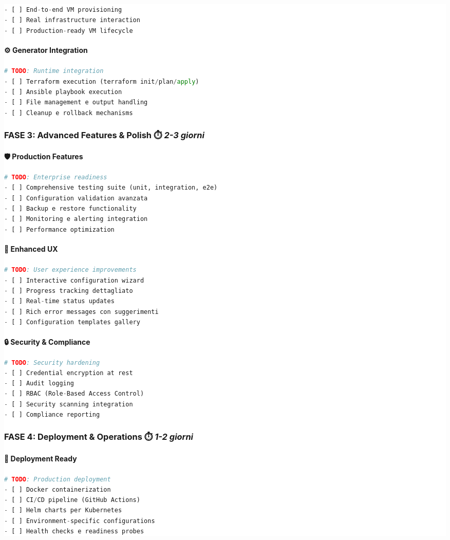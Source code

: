 ```python
- [ ] End-to-end VM provisioning
- [ ] Real infrastructure interaction
- [ ] Production-ready VM lifecycle
```

#### ⚙️ **Generator Integration**
```python
# TODO: Runtime integration
- [ ] Terraform execution (terraform init/plan/apply)
- [ ] Ansible playbook execution
- [ ] File management e output handling
- [ ] Cleanup e rollback mechanisms
```

### **FASE 3: Advanced Features & Polish** ⏱️ *2-3 giorni*

#### 🛡️ **Production Features**
```python
# TODO: Enterprise readiness
- [ ] Comprehensive testing suite (unit, integration, e2e)
- [ ] Configuration validation avanzata
- [ ] Backup e restore functionality
- [ ] Monitoring e alerting integration
- [ ] Performance optimization
```

#### 📱 **Enhanced UX**
```python
# TODO: User experience improvements
- [ ] Interactive configuration wizard
- [ ] Progress tracking dettagliato
- [ ] Real-time status updates
- [ ] Rich error messages con suggerimenti
- [ ] Configuration templates gallery
```

#### 🔒 **Security & Compliance**
```python
# TODO: Security hardening
- [ ] Credential encryption at rest
- [ ] Audit logging
- [ ] RBAC (Role-Based Access Control)
- [ ] Security scanning integration
- [ ] Compliance reporting
```

### **FASE 4: Deployment & Operations** ⏱️ *1-2 giorni*

#### 🚀 **Deployment Ready**
```python
# TODO: Production deployment
- [ ] Docker containerization
- [ ] CI/CD pipeline (GitHub Actions)
- [ ] Helm charts per Kubernetes
- [ ] Environment-specific configurations
- [ ] Health checks e readiness probes
```
